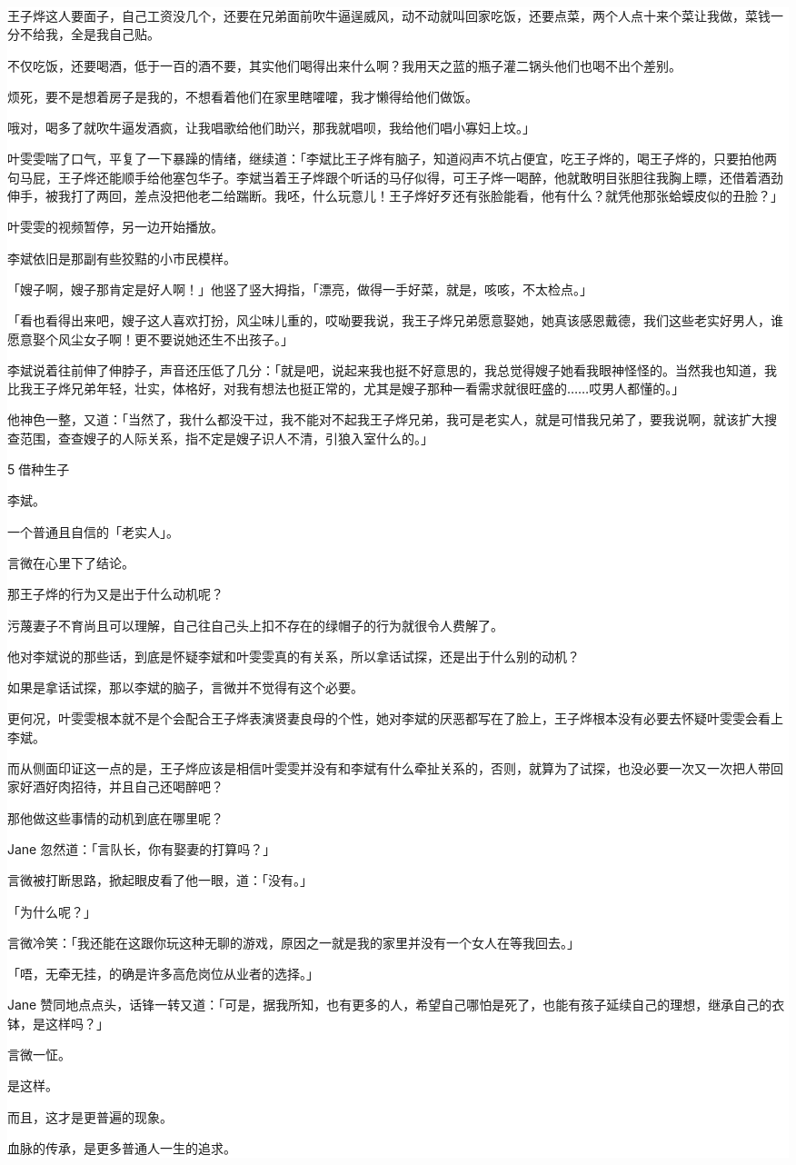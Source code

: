 王子烨这人要面子，自己工资没几个，还要在兄弟面前吹牛逼逞威风，动不动就叫回家吃饭，还要点菜，两个人点十来个菜让我做，菜钱一分不给我，全是我自己贴。

不仅吃饭，还要喝酒，低于一百的酒不要，其实他们喝得出来什么啊？我用天之蓝的瓶子灌二锅头他们也喝不出个差别。

烦死，要不是想着房子是我的，不想看着他们在家里瞎嚯嚯，我才懒得给他们做饭。

哦对，喝多了就吹牛逼发酒疯，让我唱歌给他们助兴，那我就唱呗，我给他们唱小寡妇上坟。」

叶雯雯喘了口气，平复了一下暴躁的情绪，继续道：「李斌比王子烨有脑子，知道闷声不坑占便宜，吃王子烨的，喝王子烨的，只要拍他两句马屁，王子烨还能顺手给他塞包华子。李斌当着王子烨跟个听话的马仔似得，可王子烨一喝醉，他就敢明目张胆往我胸上瞟，还借着酒劲伸手，被我打了两回，差点没把他老二给踹断。我呸，什么玩意儿！王子烨好歹还有张脸能看，他有什么？就凭他那张蛤蟆皮似的丑脸？」

叶雯雯的视频暂停，另一边开始播放。

李斌依旧是那副有些狡黠的小市民模样。

「嫂子啊，嫂子那肯定是好人啊！」他竖了竖大拇指，「漂亮，做得一手好菜，就是，咳咳，不太检点。」

「看也看得出来吧，嫂子这人喜欢打扮，风尘味儿重的，哎呦要我说，我王子烨兄弟愿意娶她，她真该感恩戴德，我们这些老实好男人，谁愿意娶个风尘女子啊！更不要说她还生不出孩子。」

李斌说着往前伸了伸脖子，声音还压低了几分：「就是吧，说起来我也挺不好意思的，我总觉得嫂子她看我眼神怪怪的。当然我也知道，我比我王子烨兄弟年轻，壮实，体格好，对我有想法也挺正常的，尤其是嫂子那种一看需求就很旺盛的……哎男人都懂的。」

他神色一整，又道：「当然了，我什么都没干过，我不能对不起我王子烨兄弟，我可是老实人，就是可惜我兄弟了，要我说啊，就该扩大搜查范围，查查嫂子的人际关系，指不定是嫂子识人不清，引狼入室什么的。」

5 借种生子

李斌。

一个普通且自信的「老实人」。

言微在心里下了结论。

那王子烨的行为又是出于什么动机呢？

污蔑妻子不育尚且可以理解，自己往自己头上扣不存在的绿帽子的行为就很令人费解了。

他对李斌说的那些话，到底是怀疑李斌和叶雯雯真的有关系，所以拿话试探，还是出于什么别的动机？

如果是拿话试探，那以李斌的脑子，言微并不觉得有这个必要。

更何况，叶雯雯根本就不是个会配合王子烨表演贤妻良母的个性，她对李斌的厌恶都写在了脸上，王子烨根本没有必要去怀疑叶雯雯会看上李斌。

而从侧面印证这一点的是，王子烨应该是相信叶雯雯并没有和李斌有什么牵扯关系的，否则，就算为了试探，也没必要一次又一次把人带回家好酒好肉招待，并且自己还喝醉吧？

那他做这些事情的动机到底在哪里呢？

Jane 忽然道：「言队长，你有娶妻的打算吗？」

言微被打断思路，掀起眼皮看了他一眼，道：「没有。」

「为什么呢？」

言微冷笑：「我还能在这跟你玩这种无聊的游戏，原因之一就是我的家里并没有一个女人在等我回去。」

「唔，无牵无挂，的确是许多高危岗位从业者的选择。」

Jane 赞同地点点头，话锋一转又道：「可是，据我所知，也有更多的人，希望自己哪怕是死了，也能有孩子延续自己的理想，继承自己的衣钵，是这样吗？」

言微一怔。

是这样。

而且，这才是更普遍的现象。

血脉的传承，是更多普通人一生的追求。
